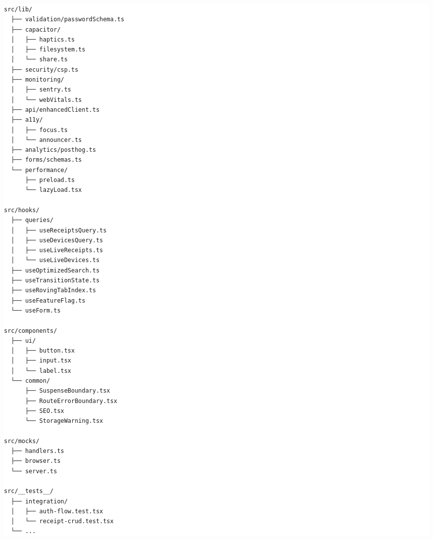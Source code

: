 ```
src/lib/
  ├── validation/passwordSchema.ts
  ├── capacitor/
  │   ├── haptics.ts
  │   ├── filesystem.ts
  │   └── share.ts
  ├── security/csp.ts
  ├── monitoring/
  │   ├── sentry.ts
  │   └── webVitals.ts
  ├── api/enhancedClient.ts
  ├── a11y/
  │   ├── focus.ts
  │   └── announcer.ts
  ├── analytics/posthog.ts
  ├── forms/schemas.ts
  └── performance/
      ├── preload.ts
      └── lazyLoad.tsx

src/hooks/
  ├── queries/
  │   ├── useReceiptsQuery.ts
  │   ├── useDevicesQuery.ts
  │   ├── useLiveReceipts.ts
  │   └── useLiveDevices.ts
  ├── useOptimizedSearch.ts
  ├── useTransitionState.ts
  ├── useRovingTabIndex.ts
  ├── useFeatureFlag.ts
  └── useForm.ts

src/components/
  ├── ui/
  │   ├── button.tsx
  │   ├── input.tsx
  │   └── label.tsx
  └── common/
      ├── SuspenseBoundary.tsx
      ├── RouteErrorBoundary.tsx
      ├── SEO.tsx
      └── StorageWarning.tsx

src/mocks/
  ├── handlers.ts
  ├── browser.ts
  └── server.ts

src/__tests__/
  ├── integration/
  │   ├── auth-flow.test.tsx
  │   └── receipt-crud.test.tsx
  └── ...
```
